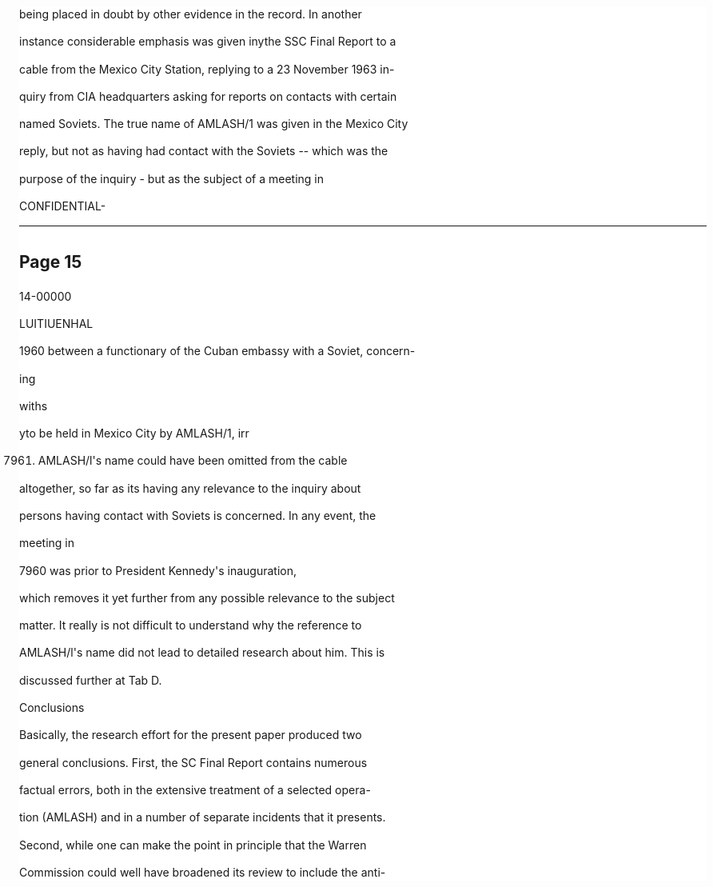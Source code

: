 being placed in doubt by other evidence in the record. In another

instance considerable emphasis was given inythe SSC Final Report to a

cable from the Mexico City Station, replying to a 23 November 1963 in-

quiry from CIA headquarters asking for reports on contacts with certain

named Soviets. The true name of AMLASH/1 was given in the Mexico City

reply, but not as having had contact with the Soviets -- which was the

purpose of the inquiry - but as the subject of a meeting in

CONFIDENTIAL-

---

## Page 15

14-00000

LUITIUENHAL

1960 between a functionary of the Cuban embassy with a Soviet, concern-

ing

withs

yto be held in Mexico City by AMLASH/1, irr

7961. AMLASH/l's name could have been omitted from the cable

altogether, so far as its having any relevance to the inquiry about

persons having contact with Soviets is concerned. In any event, the

meeting in

7960 was prior to President Kennedy's inauguration,

which removes it yet further from any possible relevance to the subject

matter. It really is not difficult to understand why the reference to

AMLASH/l's name did not lead to detailed research about him. This is

discussed further at Tab D.

Conclusions

Basically, the research effort for the present paper produced two

general conclusions. First, the SC Final Report contains numerous

factual errors, both in the extensive treatment of a selected opera-

tion (AMLASH) and in a number of separate incidents that it presents.

Second, while one can make the point in principle that the Warren

Commission could well have broadened its review to include the anti-
